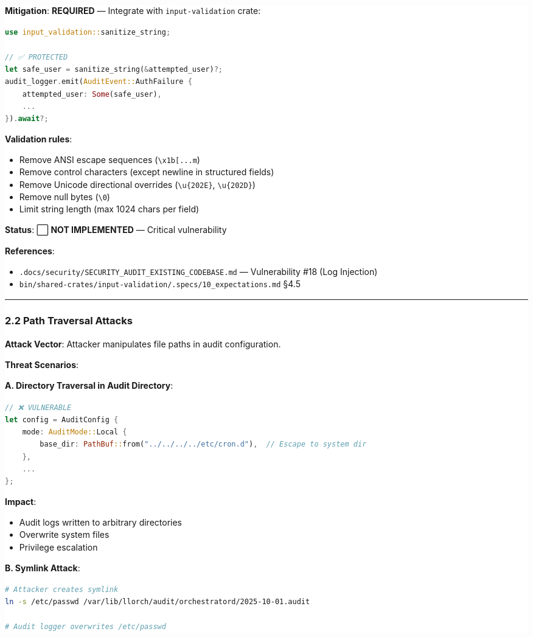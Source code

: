 **Mitigation**: **REQUIRED** — Integrate with `input-validation` crate:
```rust
use input_validation::sanitize_string;

// ✅ PROTECTED
let safe_user = sanitize_string(&attempted_user)?;
audit_logger.emit(AuditEvent::AuthFailure {
    attempted_user: Some(safe_user),
    ...
}).await?;
```

**Validation rules**:
- Remove ANSI escape sequences (`\x1b[...m`)
- Remove control characters (except newline in structured fields)
- Remove Unicode directional overrides (`\u{202E}`, `\u{202D}`)
- Remove null bytes (`\0`)
- Limit string length (max 1024 chars per field)

**Status**: ⬜ **NOT IMPLEMENTED** — Critical vulnerability

**References**: 
- `.docs/security/SECURITY_AUDIT_EXISTING_CODEBASE.md` — Vulnerability #18 (Log Injection)
- `bin/shared-crates/input-validation/.specs/10_expectations.md` §4.5

---

### 2.2 Path Traversal Attacks

**Attack Vector**: Attacker manipulates file paths in audit configuration.

**Threat Scenarios**:

**A. Directory Traversal in Audit Directory**:
```rust
// ❌ VULNERABLE
let config = AuditConfig {
    mode: AuditMode::Local {
        base_dir: PathBuf::from("../../../../etc/cron.d"),  // Escape to system dir
    },
    ...
};
```

**Impact**:
- Audit logs written to arbitrary directories
- Overwrite system files
- Privilege escalation

**B. Symlink Attack**:
```bash
# Attacker creates symlink
ln -s /etc/passwd /var/lib/llorch/audit/orchestratord/2025-10-01.audit

# Audit logger overwrites /etc/passwd
```
